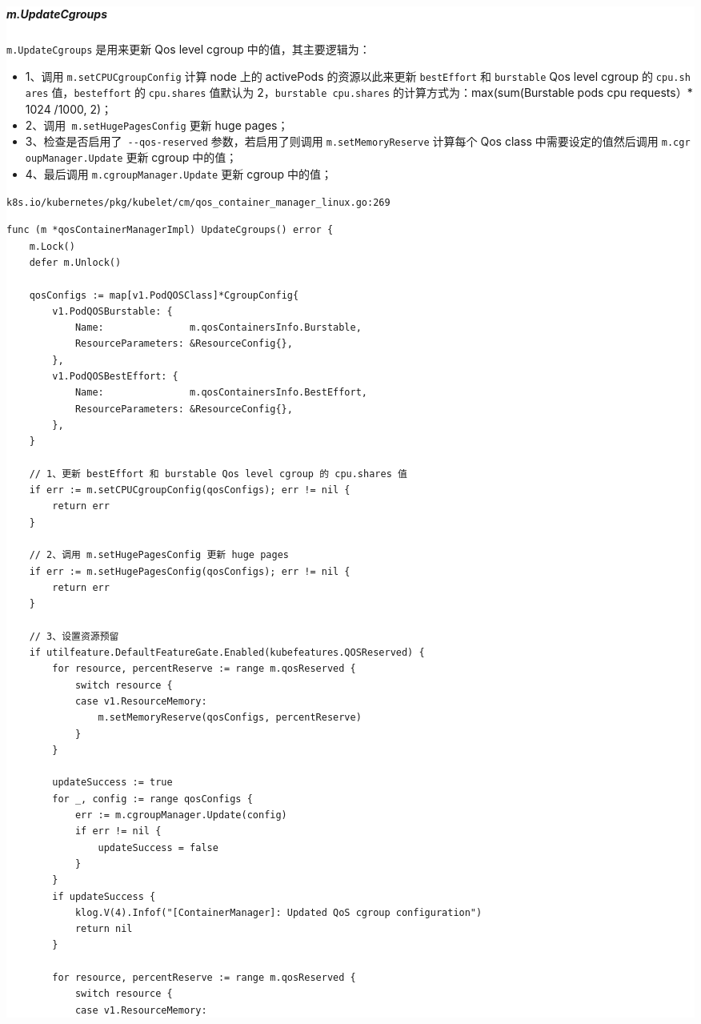 

##### m.UpdateCgroups

`m.UpdateCgroups`  是用来更新 Qos level cgroup 中的值，其主要逻辑为：
- 1、调用 `m.setCPUCgroupConfig` 计算 node 上的 activePods 的资源以此来更新 `bestEffort` 和 `burstable` Qos level cgroup 的 `cpu.shares` 值，`besteffort` 的 `cpu.shares` 值默认为 2，`burstable cpu.shares` 的计算方式为：max(sum(Burstable pods cpu requests）* 1024 /1000, 2)；
- 2、调用` m.setHugePagesConfig` 更新 huge pages；
- 3、检查是否启用了` --qos-reserved` 参数，若启用了则调用 `m.setMemoryReserve` 计算每个 Qos class 中需要设定的值然后调用 `m.cgroupManager.Update` 更新 cgroup 中的值；
- 4、最后调用 `m.cgroupManager.Update` 更新 cgroup 中的值；


`k8s.io/kubernetes/pkg/kubelet/cm/qos_container_manager_linux.go:269`

```
func (m *qosContainerManagerImpl) UpdateCgroups() error {
    m.Lock()
    defer m.Unlock()

    qosConfigs := map[v1.PodQOSClass]*CgroupConfig{
        v1.PodQOSBurstable: {
            Name:               m.qosContainersInfo.Burstable,
            ResourceParameters: &ResourceConfig{},
        },
        v1.PodQOSBestEffort: {
            Name:               m.qosContainersInfo.BestEffort,
            ResourceParameters: &ResourceConfig{},
        },
    }

    // 1、更新 bestEffort 和 burstable Qos level cgroup 的 cpu.shares 值
    if err := m.setCPUCgroupConfig(qosConfigs); err != nil {
        return err
    }

    // 2、调用 m.setHugePagesConfig 更新 huge pages
    if err := m.setHugePagesConfig(qosConfigs); err != nil {
        return err
    }

    // 3、设置资源预留
    if utilfeature.DefaultFeatureGate.Enabled(kubefeatures.QOSReserved) {
        for resource, percentReserve := range m.qosReserved {
            switch resource {
            case v1.ResourceMemory:
                m.setMemoryReserve(qosConfigs, percentReserve)
            }
        }

        updateSuccess := true
        for _, config := range qosConfigs {
            err := m.cgroupManager.Update(config)
            if err != nil {
                updateSuccess = false
            }
        }
        if updateSuccess {
            klog.V(4).Infof("[ContainerManager]: Updated QoS cgroup configuration")
            return nil
        }

        for resource, percentReserve := range m.qosReserved {
            switch resource {
            case v1.ResourceMemory:
```